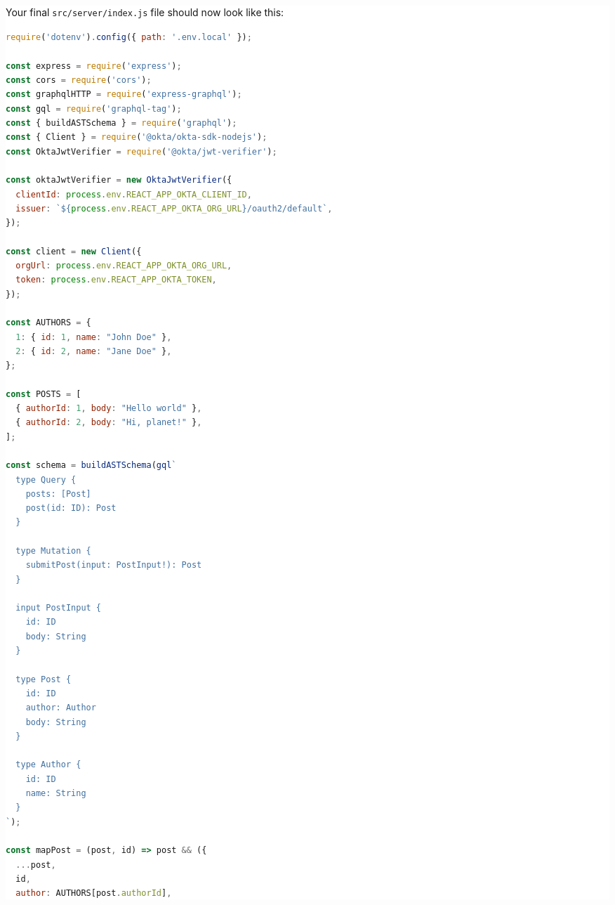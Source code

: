 Your final `src/server/index.js` file should now look like this:

```javascript
require('dotenv').config({ path: '.env.local' });

const express = require('express');
const cors = require('cors');
const graphqlHTTP = require('express-graphql');
const gql = require('graphql-tag');
const { buildASTSchema } = require('graphql');
const { Client } = require('@okta/okta-sdk-nodejs');
const OktaJwtVerifier = require('@okta/jwt-verifier');

const oktaJwtVerifier = new OktaJwtVerifier({
  clientId: process.env.REACT_APP_OKTA_CLIENT_ID,
  issuer: `${process.env.REACT_APP_OKTA_ORG_URL}/oauth2/default`,
});

const client = new Client({
  orgUrl: process.env.REACT_APP_OKTA_ORG_URL,
  token: process.env.REACT_APP_OKTA_TOKEN,
});

const AUTHORS = {
  1: { id: 1, name: "John Doe" },
  2: { id: 2, name: "Jane Doe" },
};

const POSTS = [
  { authorId: 1, body: "Hello world" },
  { authorId: 2, body: "Hi, planet!" },
];

const schema = buildASTSchema(gql`
  type Query {
    posts: [Post]
    post(id: ID): Post
  }

  type Mutation {
    submitPost(input: PostInput!): Post
  }

  input PostInput {
    id: ID
    body: String
  }

  type Post {
    id: ID
    author: Author
    body: String
  }

  type Author {
    id: ID
    name: String
  }
`);

const mapPost = (post, id) => post && ({
  ...post,
  id,
  author: AUTHORS[post.authorId],
```